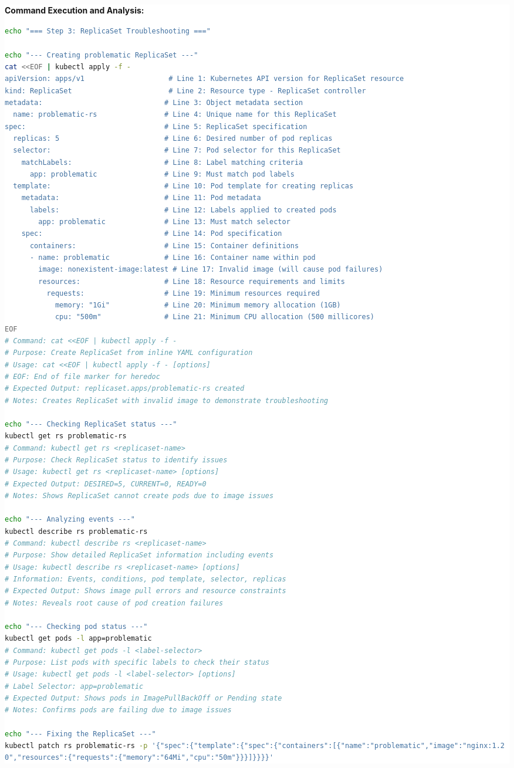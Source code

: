 **Command Execution and Analysis:**
```bash
echo "=== Step 3: ReplicaSet Troubleshooting ==="

echo "--- Creating problematic ReplicaSet ---"
cat <<EOF | kubectl apply -f -
apiVersion: apps/v1                    # Line 1: Kubernetes API version for ReplicaSet resource
kind: ReplicaSet                       # Line 2: Resource type - ReplicaSet controller
metadata:                             # Line 3: Object metadata section
  name: problematic-rs                # Line 4: Unique name for this ReplicaSet
spec:                                 # Line 5: ReplicaSet specification
  replicas: 5                         # Line 6: Desired number of pod replicas
  selector:                           # Line 7: Pod selector for this ReplicaSet
    matchLabels:                      # Line 8: Label matching criteria
      app: problematic                # Line 9: Must match pod labels
  template:                           # Line 10: Pod template for creating replicas
    metadata:                         # Line 11: Pod metadata
      labels:                         # Line 12: Labels applied to created pods
        app: problematic              # Line 13: Must match selector
    spec:                             # Line 14: Pod specification
      containers:                     # Line 15: Container definitions
      - name: problematic             # Line 16: Container name within pod
        image: nonexistent-image:latest # Line 17: Invalid image (will cause pod failures)
        resources:                    # Line 18: Resource requirements and limits
          requests:                   # Line 19: Minimum resources required
            memory: "1Gi"             # Line 20: Minimum memory allocation (1GB)
            cpu: "500m"               # Line 21: Minimum CPU allocation (500 millicores)
EOF
# Command: cat <<EOF | kubectl apply -f -
# Purpose: Create ReplicaSet from inline YAML configuration
# Usage: cat <<EOF | kubectl apply -f - [options]
# EOF: End of file marker for heredoc
# Expected Output: replicaset.apps/problematic-rs created
# Notes: Creates ReplicaSet with invalid image to demonstrate troubleshooting

echo "--- Checking ReplicaSet status ---"
kubectl get rs problematic-rs
# Command: kubectl get rs <replicaset-name>
# Purpose: Check ReplicaSet status to identify issues
# Usage: kubectl get rs <replicaset-name> [options]
# Expected Output: DESIRED=5, CURRENT=0, READY=0
# Notes: Shows ReplicaSet cannot create pods due to image issues

echo "--- Analyzing events ---"
kubectl describe rs problematic-rs
# Command: kubectl describe rs <replicaset-name>
# Purpose: Show detailed ReplicaSet information including events
# Usage: kubectl describe rs <replicaset-name> [options]
# Information: Events, conditions, pod template, selector, replicas
# Expected Output: Shows image pull errors and resource constraints
# Notes: Reveals root cause of pod creation failures

echo "--- Checking pod status ---"
kubectl get pods -l app=problematic
# Command: kubectl get pods -l <label-selector>
# Purpose: List pods with specific labels to check their status
# Usage: kubectl get pods -l <label-selector> [options]
# Label Selector: app=problematic
# Expected Output: Shows pods in ImagePullBackOff or Pending state
# Notes: Confirms pods are failing due to image issues

echo "--- Fixing the ReplicaSet ---"
kubectl patch rs problematic-rs -p '{"spec":{"template":{"spec":{"containers":[{"name":"problematic","image":"nginx:1.20","resources":{"requests":{"memory":"64Mi","cpu":"50m"}}}]}}}}'
```